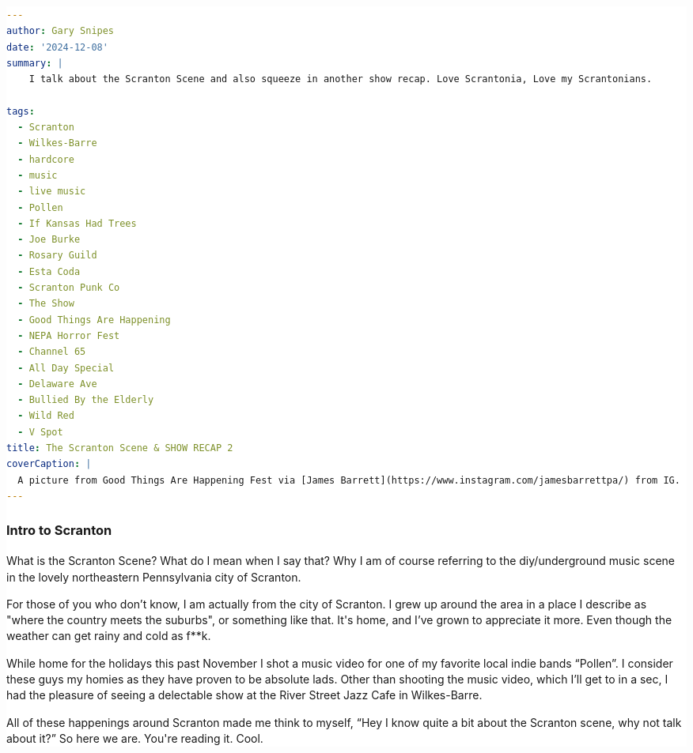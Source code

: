 ```yaml
---
author: Gary Snipes
date: '2024-12-08'
summary: | 
    I talk about the Scranton Scene and also squeeze in another show recap. Love Scrantonia, Love my Scrantonians. 
  
tags: 
  - Scranton
  - Wilkes-Barre
  - hardcore
  - music
  - live music
  - Pollen
  - If Kansas Had Trees
  - Joe Burke
  - Rosary Guild
  - Esta Coda
  - Scranton Punk Co
  - The Show
  - Good Things Are Happening
  - NEPA Horror Fest
  - Channel 65
  - All Day Special
  - Delaware Ave
  - Bullied By the Elderly 
  - Wild Red
  - V Spot
title: The Scranton Scene & SHOW RECAP 2
coverCaption: |
  A picture from Good Things Are Happening Fest via [James Barrett](https://www.instagram.com/jamesbarrettpa/) from IG. 
---
```

### Intro to Scranton

What is the Scranton Scene? What do I mean when I say that? Why I am of course referring to the diy/underground music scene in the lovely northeastern Pennsylvania city of Scranton. 

For those of you who don’t know, I am actually from the city of Scranton. I grew up around the area in a place I describe as "where the country meets the suburbs", or something like that. It's home, and I’ve grown to appreciate it more. Even though the weather can get rainy and cold as f**k.

While home for the holidays this past November I shot a music video for one of my favorite local indie bands “Pollen”. I consider these guys my homies as they have proven to be absolute lads. Other than shooting the music video, which I’ll get to in a sec, I had the pleasure of seeing a delectable show at the River Street Jazz Cafe in Wilkes-Barre. 

All of these happenings around Scranton made me think to myself, “Hey I know quite a bit about the Scranton scene, why not talk about it?” So here we are. You're reading it. Cool.  

